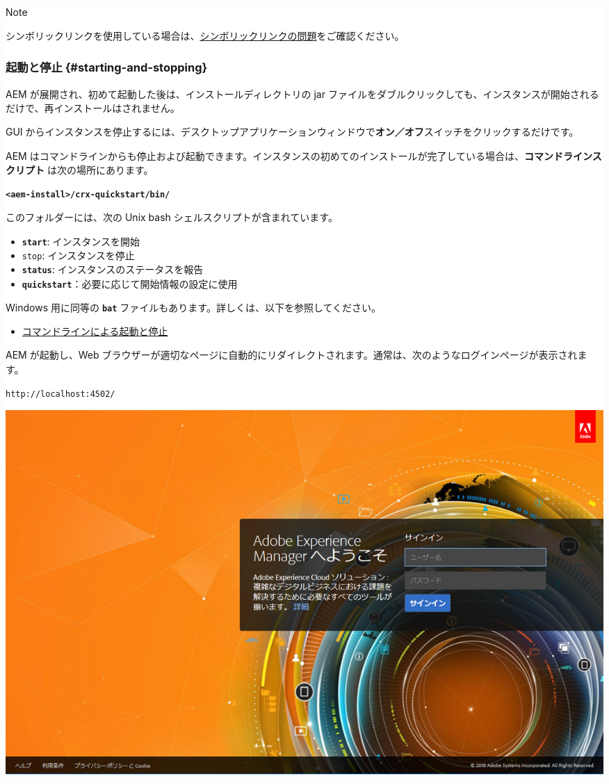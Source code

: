 >[!NOTE]
>
>シンボリックリンクを使用している場合は、[シンボリックリンクの問題](https://helpx.adobe.com/jp/experience-manager/kb/changing-symlink.html)をご確認ください。

### 起動と停止 {#starting-and-stopping}

AEM が展開され、初めて起動した後は、インストールディレクトリの jar ファイルをダブルクリックしても、インスタンスが開始されるだけで、再インストールはされません。

GUI からインスタンスを停止するには、デスクトップアプリケーションウィンドウで&#x200B;**オン／オフ**&#x200B;スイッチをクリックするだけです。

AEM はコマンドラインからも停止および起動できます。インスタンスの初めてのインストールが完了している場合は、**コマンドラインスクリプト** は次の場所にあります。

**`<aem-install>/crx-quickstart/bin/`**

このフォルダーには、次の Unix bash シェルスクリプトが含まれています。

* **`start`**: インスタンスを開始
* `stop`: インスタンスを停止
* **`status`**: インスタンスのステータスを報告
* **`quickstart`**：必要に応じて開始情報の設定に使用

Windows 用に同等の **`bat`** ファイルもあります。詳しくは、以下を参照してください。

* [コマンドラインによる起動と停止](/help/sites-deploying/command-line-start-and-stop.md)

AEM が起動し、Web ブラウザーが適切なページに自動的にリダイレクトされます。通常は、次のようなログインページが表示されます。

`http://localhost:4502/`

![screen_shot_2018-04-03at15317pm1](assets/screen_shot_2018-04-03at15317pm1.png)
